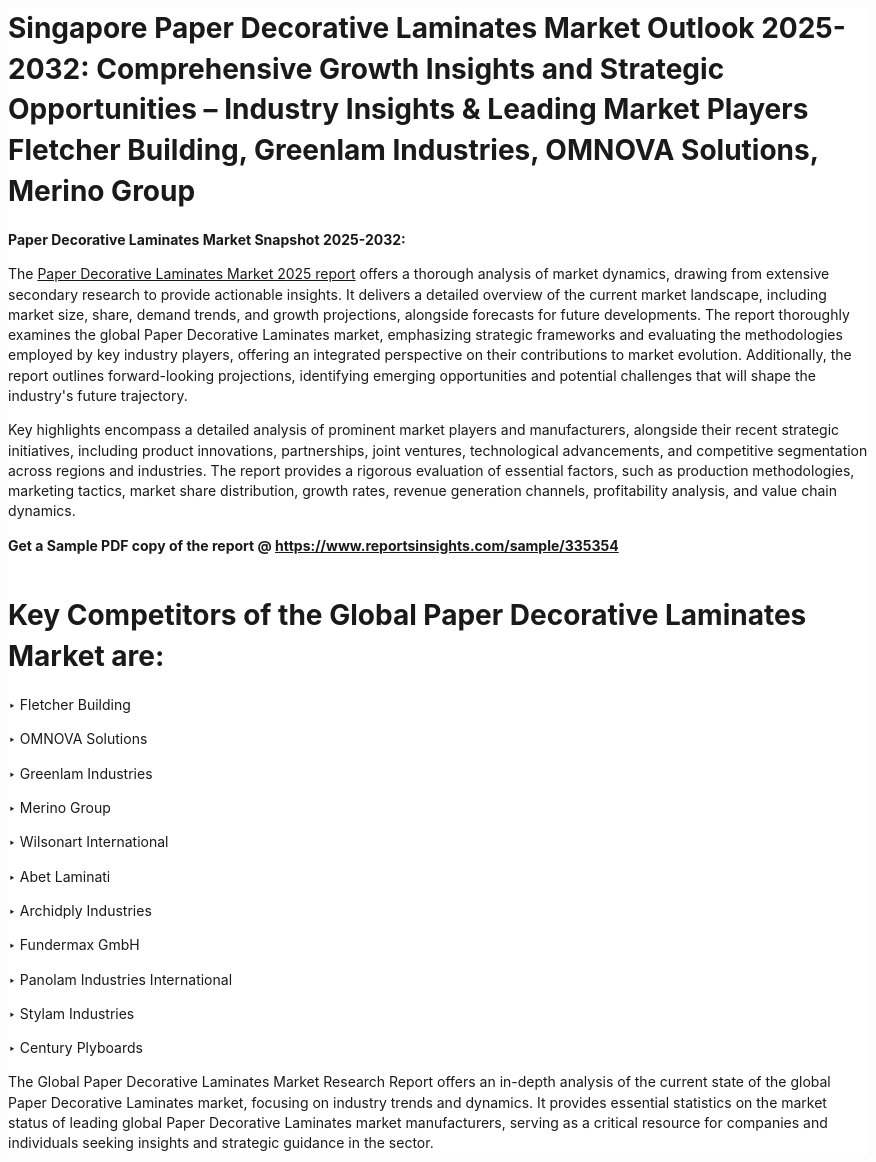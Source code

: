 # Singapore Paper Decorative Laminates Market Outlook 2025-2032: Comprehensive Growth Insights and Strategic Opportunities – Industry Insights & Leading Market Players Fletcher Building, Greenlam Industries, OMNOVA Solutions, Merino Group

<strong>Paper Decorative Laminates Market Snapshot 2025-2032:</strong>

The <a href=https://www.reportsinsights.com/sample/335354>Paper Decorative Laminates Market 2025 report</a> offers a thorough analysis of market dynamics, drawing from extensive secondary research to provide actionable insights. It delivers a detailed overview of the current market landscape, including market size, share, demand trends, and growth projections, alongside forecasts for future developments. The report thoroughly examines the global Paper Decorative Laminates market, emphasizing strategic frameworks and evaluating the methodologies employed by key industry players, offering an integrated perspective on their contributions to market evolution. Additionally, the report outlines forward-looking projections, identifying emerging opportunities and potential challenges that will shape the industry's future trajectory.

Key highlights encompass a detailed analysis of prominent market players and manufacturers, alongside their recent strategic initiatives, including product innovations, partnerships, joint ventures, technological advancements, and competitive segmentation across regions and industries. The report provides a rigorous evaluation of essential factors, such as production methodologies, marketing tactics, market share distribution, growth rates, revenue generation channels, profitability analysis, and value chain dynamics.

<strong>Get a Sample PDF copy of the report @ <a href=https://www.reportsinsights.com/sample/335354>https://www.reportsinsights.com/sample/335354</a></strong>

# <strong>Key Competitors of the Global Paper Decorative Laminates Market are:</strong>

‣ Fletcher Building

‣ OMNOVA Solutions

‣ Greenlam Industries

‣ Merino Group

‣ Wilsonart International

‣ Abet Laminati

‣ Archidply Industries

‣ Fundermax GmbH

‣ Panolam Industries International

‣ Stylam Industries

‣ Century Plyboards

The Global Paper Decorative Laminates Market Research Report offers an in-depth analysis of the current state of the global Paper Decorative Laminates market, focusing on industry trends and dynamics. It provides essential statistics on the market status of leading global Paper Decorative Laminates market manufacturers, serving as a critical resource for companies and individuals seeking insights and strategic guidance in the sector.
